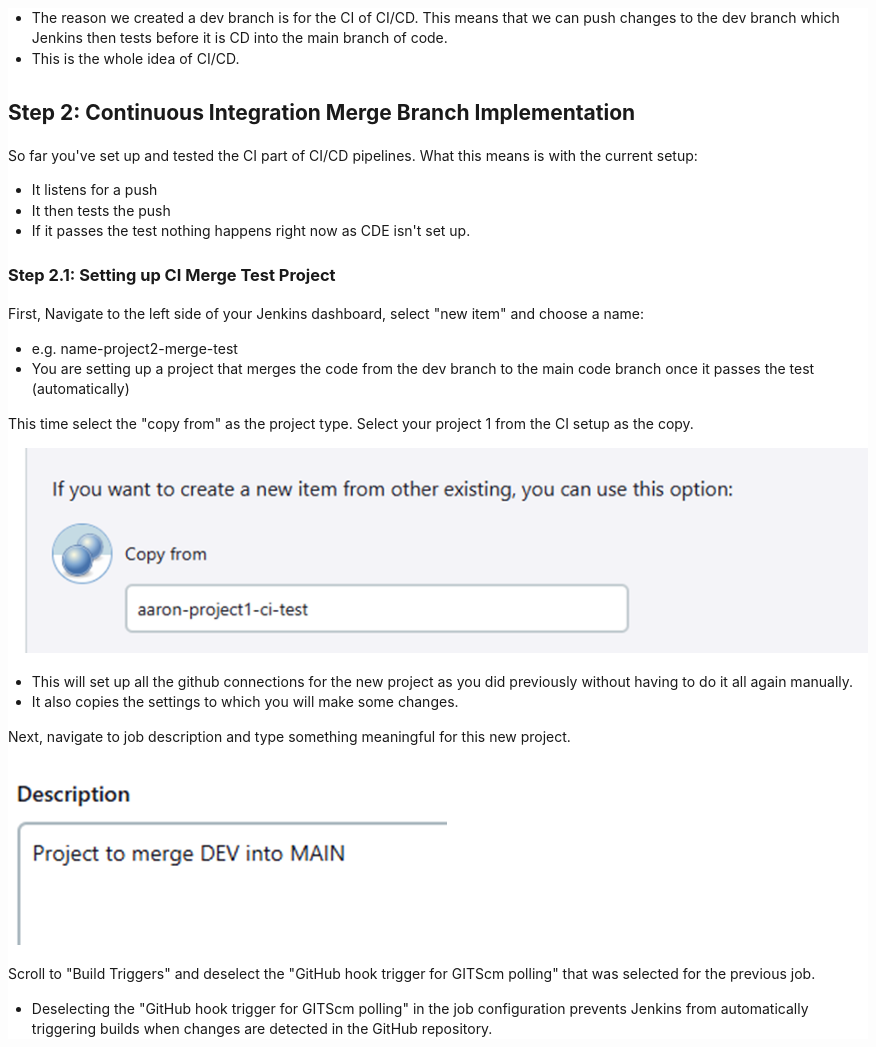 - The reason we created a dev branch is for the CI of CI/CD. This means that we can push changes to the dev branch which Jenkins then tests before it is CD into the main branch of code. 
- This is the whole idea of CI/CD.

## Step 2: Continuous Integration Merge Branch Implementation

So far you've set up and tested the CI part of CI/CD pipelines. What this means is with the current setup: 
- It listens for a push
- It then tests the push
- If it passes the test nothing happens right now as CDE isn't set up.

### Step 2.1: Setting up CI Merge Test Project

First, Navigate to the left side of your Jenkins dashboard, select "new item" and choose a name:
- e.g. name-project2-merge-test
- You are setting up a project that merges the code from the dev branch to the main code branch once it passes the test (automatically)

This time select the "copy from" as the project type. Select your project 1 from the CI setup as the copy.

![copy from project 1](images/copy%20from%20project%201.png)
- This will set up all the github connections for the new project as you did previously without having to do it all again manually. 
- It also copies the settings to which you will make some changes.

Next, navigate to job description and type something meaningful for this new project.

![project2 description](images/project2%20description.png)

Scroll to "Build Triggers" and deselect the "GitHub hook trigger for GITScm polling" that was selected for the previous job. 
- Deselecting the "GitHub hook trigger for GITScm polling" in the job configuration prevents Jenkins from automatically triggering builds when changes are detected in the GitHub repository.
